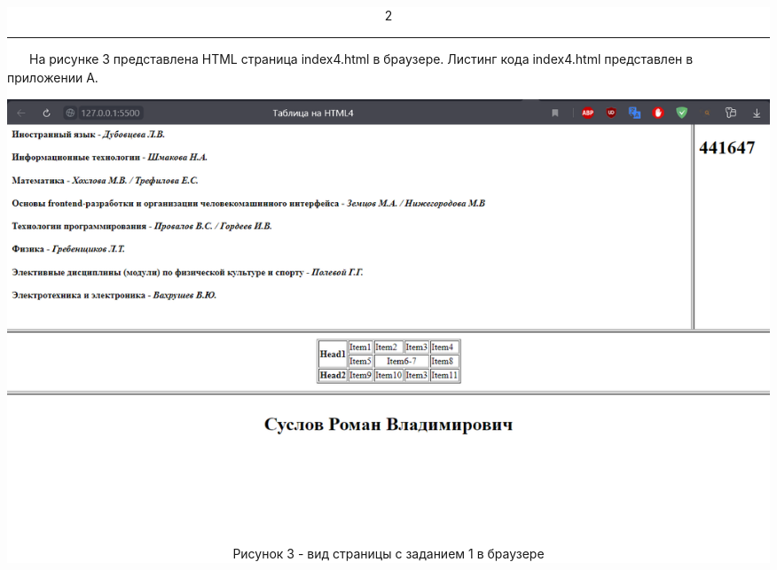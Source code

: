 <p align = center>2

-----------
<p  align = justify style="text-indent: 25px;">




<p style="text-indent: 25px;">
На рисунке 3 представлена HTML страница index4.html в браузере. Листинг кода index4.html представлен в приложении А.
<p align="center">
  <img src=./imges/img_3.png />
</p>

<p align = center>Рисунок 3 - вид страницы с заданием 1 в браузере

<p align="center">